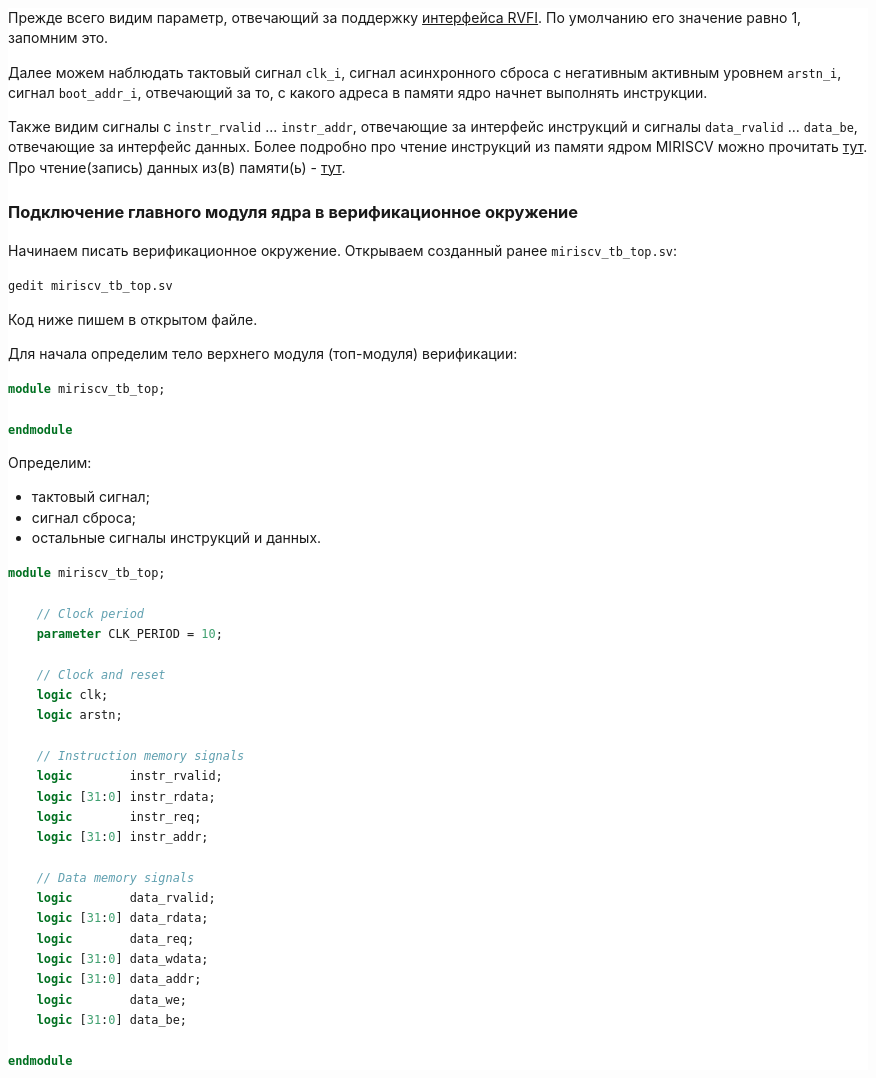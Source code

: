 ```SystemVerilog
```

Прежде всего видим параметр, отвечающий за поддержку [интерфейса RVFI](../../theory/04_rgen.md#интерфейс-rvfi). По умолчанию его значение равно 1, запомним это.

Далее можем наблюдать тактовый сигнал `clk_i`, сигнал асинхронного сброса с негативным активным уровнем `arstn_i`, сигнал `boot_addr_i`, отвечающий за то, с какого адреса в памяти ядро начнет выполнять инструкции.

Также видим сигналы с `instr_rvalid` ... `instr_addr`, отвечающие за интерфейс инструкций и сигналы `data_rvalid` ... `data_be`, отвечающие за интерфейс данных. Более подробно про чтение инструкций из памяти ядром MIRISCV можно прочитать [тут](https://github.com/MPSU/MIRISCV/blob/b510b308addc4a7271e36f2a348bd18bf24c1d77/doc/miriscv/fetch_stage.md#%D0%B7%D0%B0%D0%B3%D1%80%D1%83%D0%B7%D0%BA%D0%B0-%D0%B8%D0%BD%D1%81%D1%82%D1%80%D1%83%D0%BA%D1%86%D0%B8%D0%B9-%D0%B8%D0%B7-%D0%BF%D0%B0%D0%BC%D1%8F%D1%82%D0%B8-%D0%B8%D0%BD%D1%81%D1%82%D1%80%D1%83%D0%BA%D1%86%D0%B8%D0%B9). Про чтение(запись) данных из(в) памяти(ь) - [тут](https://github.com/MPSU/MIRISCV/blob/b510b308addc4a7271e36f2a348bd18bf24c1d77/doc/miriscv/lsu.md).

### Подключение главного модуля ядра в верификационное окружение

Начинаем писать верификационное окружение. Открываем созданный ранее `miriscv_tb_top.sv`:

```bash
gedit miriscv_tb_top.sv
```

Код ниже пишем в открытом файле.

Для начала определим тело верхнего модуля (топ-модуля) верификации:

```SystemVerilog
module miriscv_tb_top;

endmodule
```

Определим:
- тактовый сигнал;
- сигнал сброса;
- остальные сигналы инструкций и данных.

```SystemVerilog
module miriscv_tb_top;

    // Clock period
    parameter CLK_PERIOD = 10;

    // Clock and reset
    logic clk;
    logic arstn;

    // Instruction memory signals
    logic        instr_rvalid;
    logic [31:0] instr_rdata;
    logic        instr_req;
    logic [31:0] instr_addr;

    // Data memory signals
    logic        data_rvalid;
    logic [31:0] data_rdata;
    logic        data_req;
    logic [31:0] data_wdata;
    logic [31:0] data_addr;
    logic        data_we;
    logic [31:0] data_be;

endmodule
```

[^1]: Хороший ознакомительный материал об уровнях привилегий в RISC-V расположен по [ссылке](https://danielmangum.com/posts/risc-v-bytes-privilege-levels/).
[^2]: Язык ассемблера - язык программирования низкого уровня со строгим соответствием между командами языка и инструкциями машинного кода архитектуры. Исчерпывающий документ по ассемблеру RISC-V доступен по [ссылке](https://github.com/riscv-non-isa/riscv-asm-manual/blob/main/riscv-asm.md). Статья для начинающих по ассемблеру RISC-V доступна по [ссылке](https://habr.com/en/articles/558706/).